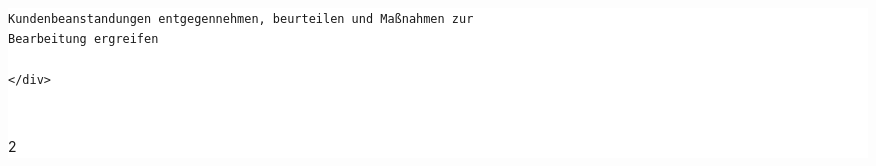     Kundenbeanstandungen entgegennehmen, beurteilen und Maßnahmen zur
    Bearbeitung ergreifen
    
    </div>

</td>

<td style="border-right: 0.5pt solid ; " align="center" valign="middle" charoff="50">

 

</td>

<td style align="center" valign="middle" charoff="50">

2

</td>

</tr>

</tbody>

</table>

</div>

</div>

</div>
